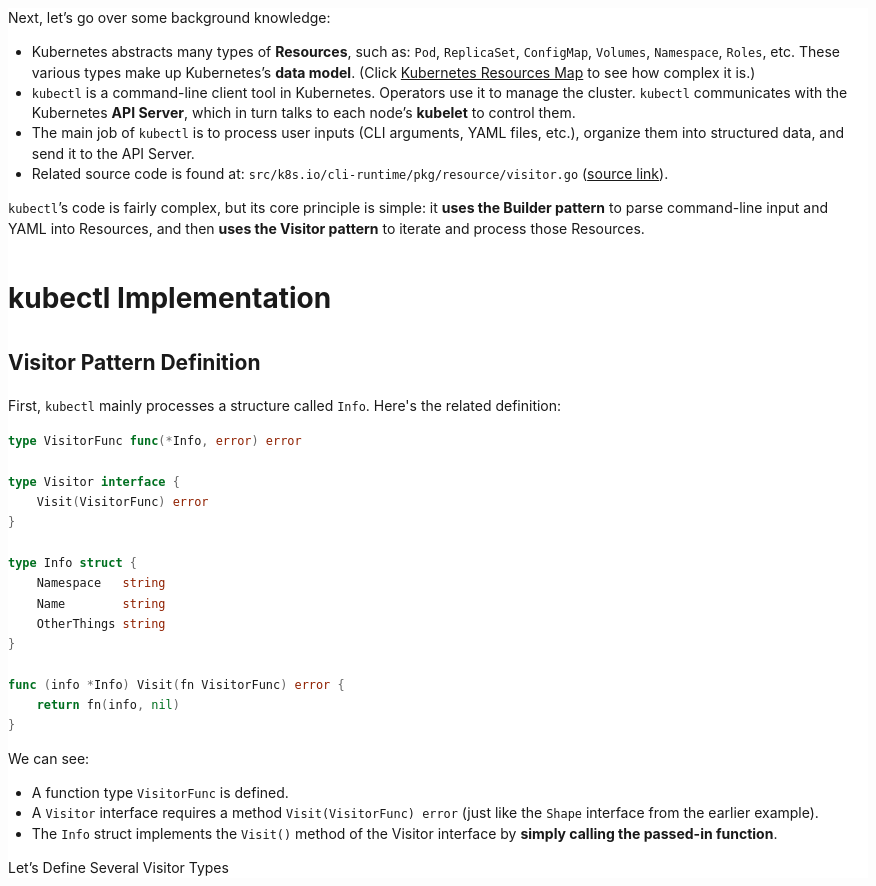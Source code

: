 Next, let’s go over some background knowledge:

* Kubernetes abstracts many types of **Resources**, such as: `Pod`, `ReplicaSet`, `ConfigMap`, `Volumes`, `Namespace`, `Roles`, etc. These various types make up Kubernetes’s **data model**. (Click [Kubernetes Resources Map](https://github.com/kubernauts/practical-kubernetes-problems/blob/master/images/k8s-resources-map.png) to see how complex it is.)
* `kubectl` is a command-line client tool in Kubernetes. Operators use it to manage the cluster. `kubectl` communicates with the Kubernetes **API Server**, which in turn talks to each node’s **kubelet** to control them.
* The main job of `kubectl` is to process user inputs (CLI arguments, YAML files, etc.), organize them into structured data, and send it to the API Server.
* Related source code is found at: `src/k8s.io/cli-runtime/pkg/resource/visitor.go` ([source link](https://github.com/kubernetes/kubernetes/blob/cea1d4e20b4a7886d8ff65f34c6d4f95efcb4742/staging/src/k8s.io/cli-runtime/pkg/resource/visitor.go)).

`kubectl`’s code is fairly complex, but its core principle is simple: it **uses the Builder pattern** to parse command-line input and YAML into Resources, and then **uses the Visitor pattern** to iterate and process those Resources.



# kubectl Implementation

## Visitor Pattern Definition

First, `kubectl` mainly processes a structure called `Info`. Here's the related definition:

```go
type VisitorFunc func(*Info, error) error

type Visitor interface {
    Visit(VisitorFunc) error
}

type Info struct {
    Namespace   string
    Name        string
    OtherThings string
}

func (info *Info) Visit(fn VisitorFunc) error {
    return fn(info, nil)
}
```

We can see:

* A function type `VisitorFunc` is defined.
* A `Visitor` interface requires a method `Visit(VisitorFunc) error` (just like the `Shape` interface from the earlier example).
* The `Info` struct implements the `Visit()` method of the Visitor interface by **simply calling the passed-in function**.

Let’s Define Several Visitor Types
